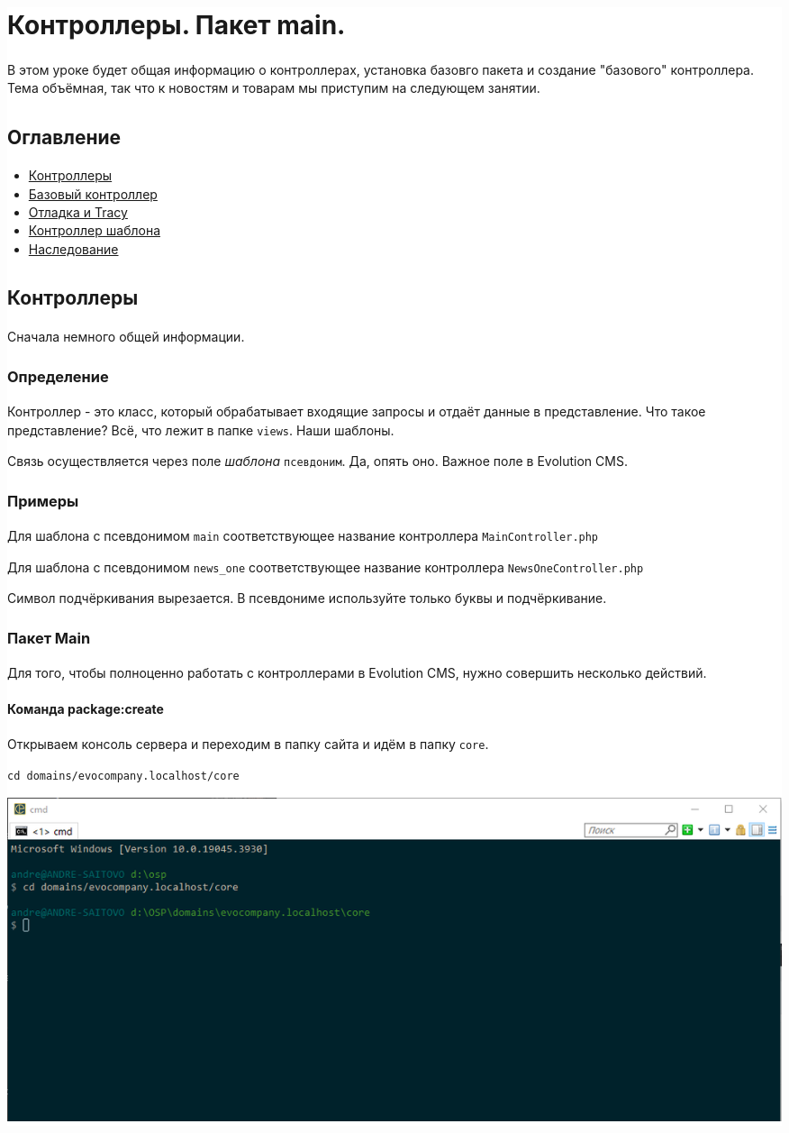# Контроллеры. Пакет main.

В этом уроке будет общая информацию о контроллерах, установка базовго пакета и создание "базового" контроллера. Тема объёмная, так что к новостям и товарам мы приступим на следующем занятии.
## Оглавление

- [Контроллеры](#part3)
- [Базовый контроллер](#part4)
- [Отладка и Tracy](#part5)
- [Контроллер шаблона](#part6)
- [Наследование](#part7)

## Контроллеры <a name="part3"></a>

Сначала немного общей информации.

### Определение

Контроллер - это класс, который обрабатывает входящие запросы и отдаёт данные в представление. Что такое представление? Всё, что лежит в папке `views`. Наши шаблоны.

Связь осуществляется через поле _шаблона_ `псевдоним`. Да, опять оно. Важное поле в Evolution CMS.

### Примеры

Для шаблона с псевдонимом `main` соответствующее название контроллера `MainController.php`

Для шаблона с псевдонимом `news_one` соответствующее название контроллера `NewsOneController.php`

Символ подчёркивания вырезается. В псевдониме используйте только буквы и подчёркивание.

### Пакет Main

Для того, чтобы полноценно работать с контроллерами в Evolution CMS, нужно совершить несколько действий.

#### Команда package:create

Открываем консоль сервера и переходим в папку сайта и идём в папку `core`.
```
cd domains/evocompany.localhost/core
```

![console](assets/images/s52.png)

